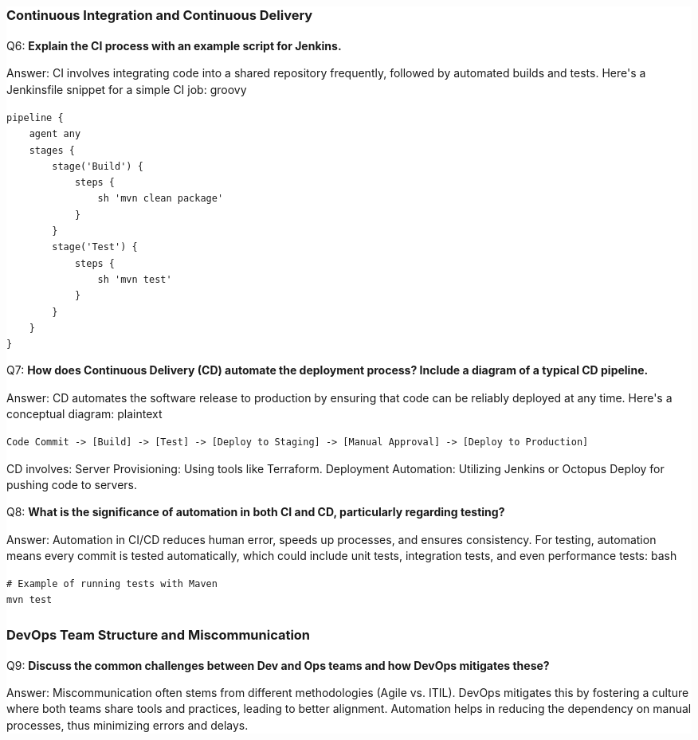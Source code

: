 ### Continuous Integration and Continuous Delivery
Q6: **Explain the CI process with an example script for Jenkins.**

Answer: CI involves integrating code into a shared repository frequently, followed by automated builds and tests. Here's a Jenkinsfile snippet for a simple CI job:
groovy
```
pipeline {
    agent any
    stages {
        stage('Build') {
            steps {
                sh 'mvn clean package'
            }
        }
        stage('Test') {
            steps {
                sh 'mvn test'
            }
        }
    }
}
```
Q7: **How does Continuous Delivery (CD) automate the deployment process? Include a diagram of a typical CD pipeline.**

Answer: CD automates the software release to production by ensuring that code can be reliably deployed at any time. Here's a conceptual diagram:
plaintext
```
Code Commit -> [Build] -> [Test] -> [Deploy to Staging] -> [Manual Approval] -> [Deploy to Production]
```
CD involves:
Server Provisioning: Using tools like Terraform.
Deployment Automation: Utilizing Jenkins or Octopus Deploy for pushing code to servers.

Q8: **What is the significance of automation in both CI and CD, particularly regarding testing?**

Answer: Automation in CI/CD reduces human error, speeds up processes, and ensures consistency. For testing, automation means every commit is tested automatically, which could include unit tests, integration tests, and even performance tests:
bash
```
# Example of running tests with Maven
mvn test
```

### DevOps Team Structure and Miscommunication
Q9: **Discuss the common challenges between Dev and Ops teams and how DevOps mitigates these?**

Answer: Miscommunication often stems from different methodologies (Agile vs. ITIL). DevOps mitigates this by fostering a culture where both teams share tools and practices, leading to better alignment. Automation helps in reducing the dependency on manual processes, thus minimizing errors and delays.
